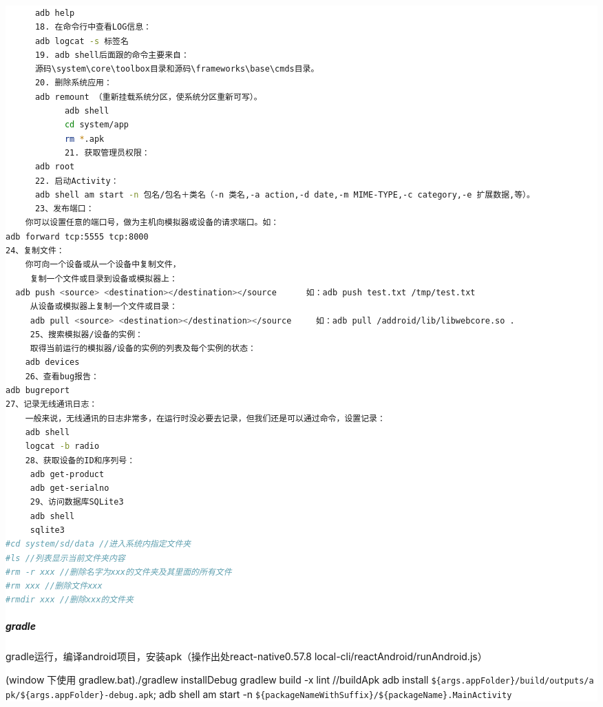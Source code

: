 ```bash
      adb help
      18. 在命令行中查看LOG信息：
      adb logcat -s 标签名
      19. adb shell后面跟的命令主要来自：
      源码\system\core\toolbox目录和源码\frameworks\base\cmds目录。
      20. 删除系统应用：
      adb remount （重新挂载系统分区，使系统分区重新可写）。
            adb shell
            cd system/app
            rm *.apk
            21. 获取管理员权限：
      adb root
      22. 启动Activity：
      adb shell am start -n 包名/包名＋类名（-n 类名,-a action,-d date,-m MIME-TYPE,-c category,-e 扩展数据,等）。
      23、发布端口：
    你可以设置任意的端口号，做为主机向模拟器或设备的请求端口。如： 
adb forward tcp:5555 tcp:8000
24、复制文件：
    你可向一个设备或从一个设备中复制文件， 
     复制一个文件或目录到设备或模拟器上： 
  adb push <source> <destination></destination></source      如：adb push test.txt /tmp/test.txt 
     从设备或模拟器上复制一个文件或目录： 
     adb pull <source> <destination></destination></source     如：adb pull /addroid/lib/libwebcore.so .
     25、搜索模拟器/设备的实例：
     取得当前运行的模拟器/设备的实例的列表及每个实例的状态： 
    adb devices
    26、查看bug报告： 
adb bugreport 
27、记录无线通讯日志：
    一般来说，无线通讯的日志非常多，在运行时没必要去记录，但我们还是可以通过命令，设置记录： 
    adb shell 
    logcat -b radio
    28、获取设备的ID和序列号：
     adb get-product 
     adb get-serialno
     29、访问数据库SQLite3
     adb shell 
     sqlite3
#cd system/sd/data //进入系统内指定文件夹 
#ls //列表显示当前文件夹内容 
#rm -r xxx //删除名字为xxx的文件夹及其里面的所有文件 
#rm xxx //删除文件xxx 
#rmdir xxx //删除xxx的文件夹
```

##### gradle


gradle运行，编译android项目，安装apk（操作出处react-native0.57.8 local-cli/reactAndroid/runAndroid.js）

(window 下使用 gradlew.bat)./gradlew installDebug
gradlew build -x lint //buildApk
adb install `${args.appFolder}/build/outputs/apk/${args.appFolder}-debug.apk`;
adb shell am start -n `${packageNameWithSuffix}/${packageName}.MainActivity`
